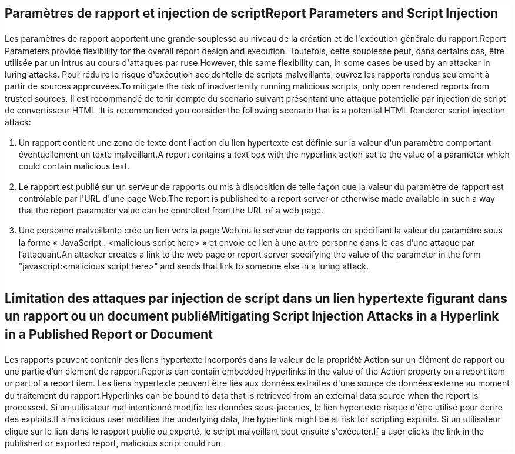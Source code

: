 ## <a name="report-parameters-and-script-injection"></a><span data-ttu-id="a13c7-131">Paramètres de rapport et injection de script</span><span class="sxs-lookup"><span data-stu-id="a13c7-131">Report Parameters and Script Injection</span></span>  
 <span data-ttu-id="a13c7-132">Les paramètres de rapport apportent une grande souplesse au niveau de la création et de l'exécution générale du rapport.</span><span class="sxs-lookup"><span data-stu-id="a13c7-132">Report Parameters provide flexibility for the overall report design and execution.</span></span> <span data-ttu-id="a13c7-133">Toutefois, cette souplesse peut, dans certains cas, être utilisée par un intrus au cours d'attaques par ruse.</span><span class="sxs-lookup"><span data-stu-id="a13c7-133">However, this same flexibility can, in some cases be used by an attacker in luring attacks.</span></span> <span data-ttu-id="a13c7-134">Pour réduire le risque d'exécution accidentelle de scripts malveillants, ouvrez les rapports rendus seulement à partir de sources approuvées.</span><span class="sxs-lookup"><span data-stu-id="a13c7-134">To mitigate the risk of inadvertently running malicious scripts, only open rendered reports from trusted sources.</span></span> <span data-ttu-id="a13c7-135">Il est recommandé de tenir compte du scénario suivant présentant une attaque potentielle par injection de script de convertisseur HTML :</span><span class="sxs-lookup"><span data-stu-id="a13c7-135">It is recommended you consider the following scenario that is a potential HTML Renderer script injection attack:</span></span>  
  
1.  <span data-ttu-id="a13c7-136">Un rapport contient une zone de texte dont l'action du lien hypertexte est définie sur la valeur d'un paramètre comportant éventuellement un texte malveillant.</span><span class="sxs-lookup"><span data-stu-id="a13c7-136">A report contains a text box with the hyperlink action set to the value of a parameter which could contain malicious text.</span></span>  
  
2.  <span data-ttu-id="a13c7-137">Le rapport est publié sur un serveur de rapports ou mis à disposition de telle façon que la valeur du paramètre de rapport est contrôlable par l'URL d'une page Web.</span><span class="sxs-lookup"><span data-stu-id="a13c7-137">The report is published to a report server or otherwise made available in such a way that the report parameter value can be controlled from the URL of a web page.</span></span>  
  
3.  <span data-ttu-id="a13c7-138">Une personne malveillante crée un lien vers la page Web ou le serveur de rapports en spécifiant la valeur du paramètre sous la forme « JavaScript : \<malicious script here> » et envoie ce lien à une autre personne dans le cas d’une attaque par l’attaquant.</span><span class="sxs-lookup"><span data-stu-id="a13c7-138">An attacker creates a link to the web page or report server specifying the value of the parameter in the form "javascript:\<malicious script here>" and sends that link to someone else in a luring attack.</span></span>  
  
## <a name="mitigating-script-injection-attacks-in-a-hyperlink-in-a-published-report-or-document"></a><span data-ttu-id="a13c7-139">Limitation des attaques par injection de script dans un lien hypertexte figurant dans un rapport ou un document publié</span><span class="sxs-lookup"><span data-stu-id="a13c7-139">Mitigating Script Injection Attacks in a Hyperlink in a Published Report or Document</span></span>  
 <span data-ttu-id="a13c7-140">Les rapports peuvent contenir des liens hypertexte incorporés dans la valeur de la propriété Action sur un élément de rapport ou une partie d’un élément de rapport.</span><span class="sxs-lookup"><span data-stu-id="a13c7-140">Reports can contain embedded hyperlinks in the value of the Action property on a report item or part of a report item.</span></span> <span data-ttu-id="a13c7-141">Les liens hypertexte peuvent être liés aux données extraites d'une source de données externe au moment du traitement du rapport.</span><span class="sxs-lookup"><span data-stu-id="a13c7-141">Hyperlinks can be bound to data that is retrieved from an external data source when the report is processed.</span></span> <span data-ttu-id="a13c7-142">Si un utilisateur mal intentionné modifie les données sous-jacentes, le lien hypertexte risque d'être utilisé pour écrire des exploits.</span><span class="sxs-lookup"><span data-stu-id="a13c7-142">If a malicious user modifies the underlying data, the hyperlink might be at risk for scripting exploits.</span></span> <span data-ttu-id="a13c7-143">Si un utilisateur clique sur le lien dans le rapport publié ou exporté, le script malveillant peut ensuite s'exécuter.</span><span class="sxs-lookup"><span data-stu-id="a13c7-143">If a user clicks the link in the published or exported report, malicious script could run.</span></span>  
  